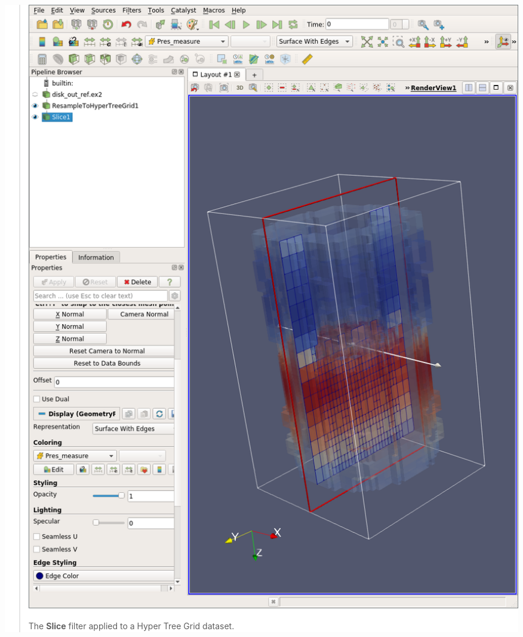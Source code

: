 >![HTGStandardFilters](img/5.8.0/HTGStandardFilters.png)
>
> The **Slice** filter applied to a Hyper Tree Grid dataset.
